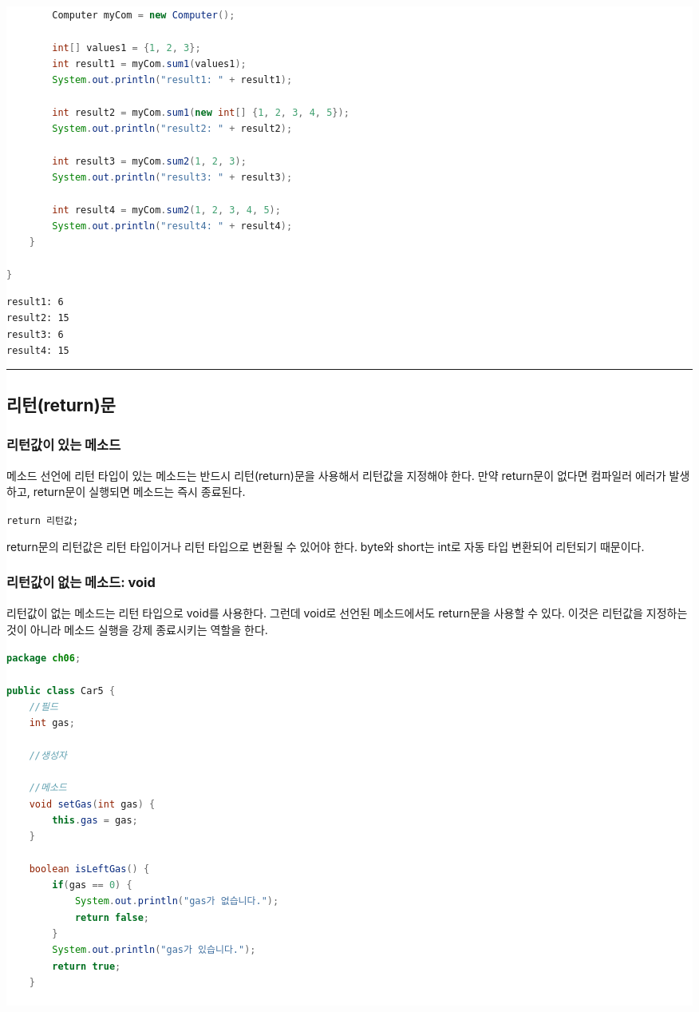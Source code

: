 ```java
		Computer myCom = new Computer();
		
		int[] values1 = {1, 2, 3};
		int result1 = myCom.sum1(values1);
		System.out.println("result1: " + result1);
		
		int result2 = myCom.sum1(new int[] {1, 2, 3, 4, 5});
		System.out.println("result2: " + result2);		
		
		int result3 = myCom.sum2(1, 2, 3);
		System.out.println("result3: " + result3);
		
		int result4 = myCom.sum2(1, 2, 3, 4, 5);
		System.out.println("result4: " + result4);
	}

}
```
```
result1: 6
result2: 15
result3: 6
result4: 15
```
***
## 리턴(return)문
### 리턴값이 있는 메소드
메소드 선언에 리턴 타입이 있는 메소드는 반드시 리턴(return)문을 사용해서 리턴값을 지정해야 한다. 
만약 return문이 없다면 컴파일러 에러가 발생하고, return문이 실행되면 메소드는 즉시 종료된다.
```
return 리턴값;
```
return문의 리턴값은 리턴 타입이거나 리턴 타입으로 변환될 수 있어야 한다. 
byte와 short는 int로 자동 타입 변환되어 리턴되기 때문이다.
### 리턴값이 없는 메소드: void
리턴값이 없는 메소드는 리턴 타입으로 void를 사용한다. 
그런데 void로 선언된 메소드에서도 return문을 사용할 수 있다. 
이것은 리턴값을 지정하는 것이 아니라 메소드 실행을 강제 종료시키는 역할을 한다.
```java
package ch06;

public class Car5 {
	//필드
	int gas;
	
	//생성자
	
	//메소드
	void setGas(int gas) {
		this.gas = gas;
	}
	
	boolean isLeftGas() {
		if(gas == 0) {
			System.out.println("gas가 없습니다."); 
			return false;
		}
		System.out.println("gas가 있습니다."); 
		return true;
	}
	
```